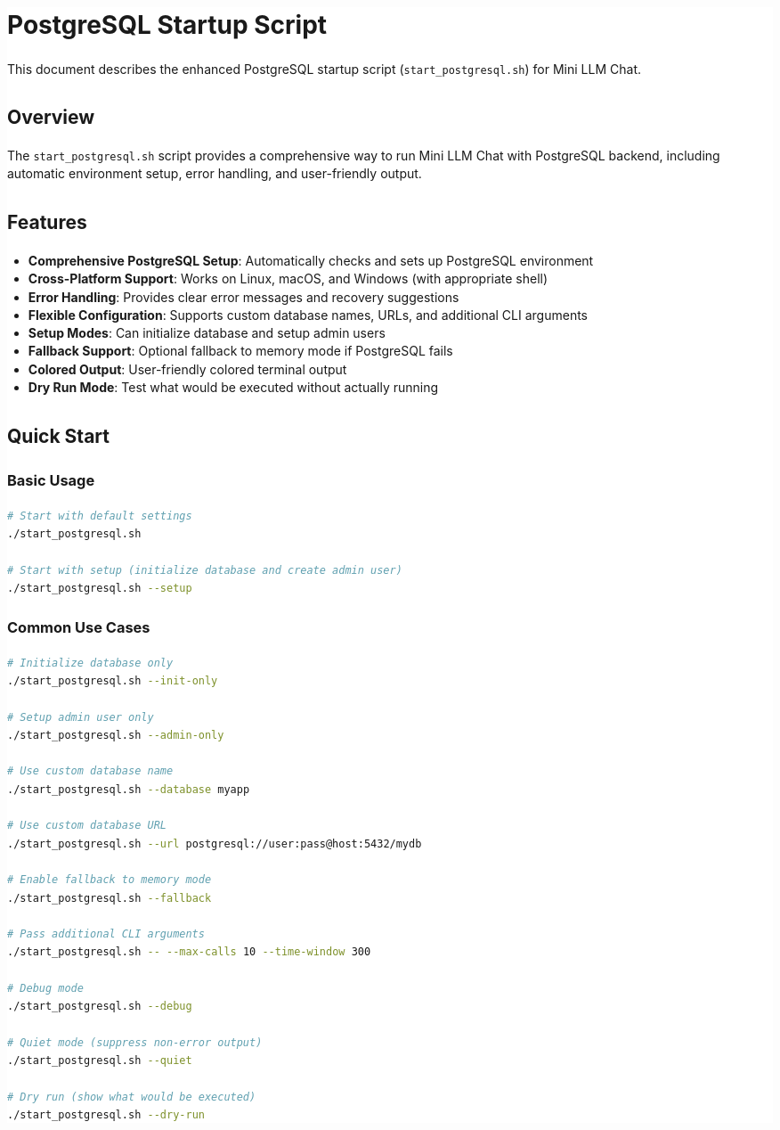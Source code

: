 # PostgreSQL Startup Script

This document describes the enhanced PostgreSQL startup script (`start_postgresql.sh`) for Mini LLM Chat.

## Overview

The `start_postgresql.sh` script provides a comprehensive way to run Mini LLM Chat with PostgreSQL backend, including automatic environment setup, error handling, and user-friendly output.

## Features

- **Comprehensive PostgreSQL Setup**: Automatically checks and sets up PostgreSQL environment
- **Cross-Platform Support**: Works on Linux, macOS, and Windows (with appropriate shell)
- **Error Handling**: Provides clear error messages and recovery suggestions
- **Flexible Configuration**: Supports custom database names, URLs, and additional CLI arguments
- **Setup Modes**: Can initialize database and setup admin users
- **Fallback Support**: Optional fallback to memory mode if PostgreSQL fails
- **Colored Output**: User-friendly colored terminal output
- **Dry Run Mode**: Test what would be executed without actually running

## Quick Start

### Basic Usage
```bash
# Start with default settings
./start_postgresql.sh

# Start with setup (initialize database and create admin user)
./start_postgresql.sh --setup
```

### Common Use Cases
```bash
# Initialize database only
./start_postgresql.sh --init-only

# Setup admin user only
./start_postgresql.sh --admin-only

# Use custom database name
./start_postgresql.sh --database myapp

# Use custom database URL
./start_postgresql.sh --url postgresql://user:pass@host:5432/mydb

# Enable fallback to memory mode
./start_postgresql.sh --fallback

# Pass additional CLI arguments
./start_postgresql.sh -- --max-calls 10 --time-window 300

# Debug mode
./start_postgresql.sh --debug

# Quiet mode (suppress non-error output)
./start_postgresql.sh --quiet

# Dry run (show what would be executed)
./start_postgresql.sh --dry-run
```
